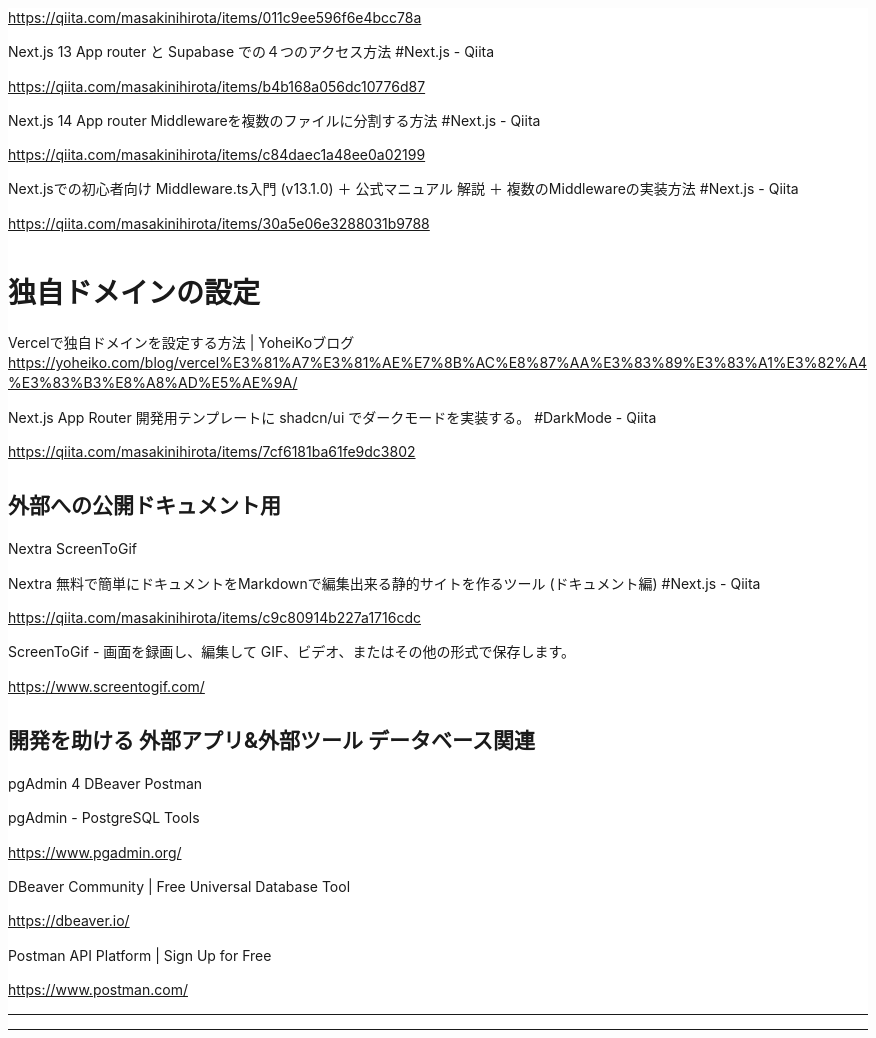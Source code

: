 https://qiita.com/masakinihirota/items/011c9ee596f6e4bcc78a

Next.js 13 App router と Supabase での４つのアクセス方法 #Next.js - Qiita

https://qiita.com/masakinihirota/items/b4b168a056dc10776d87

Next.js 14 App router Middlewareを複数のファイルに分割する方法 #Next.js - Qiita

https://qiita.com/masakinihirota/items/c84daec1a48ee0a02199

Next.jsでの初心者向け Middleware.ts入門 (v13.1.0) ＋ 公式マニュアル 解説 ＋ 複数のMiddlewareの実装方法 #Next.js - Qiita

https://qiita.com/masakinihirota/items/30a5e06e3288031b9788


# 独自ドメインの設定

Vercelで独自ドメインを設定する方法 | YoheiKoブログ
https://yoheiko.com/blog/vercel%E3%81%A7%E3%81%AE%E7%8B%AC%E8%87%AA%E3%83%89%E3%83%A1%E3%82%A4%E3%83%B3%E8%A8%AD%E5%AE%9A/

Next.js App Router 開発用テンプレートに shadcn/ui でダークモードを実装する。 #DarkMode - Qiita

https://qiita.com/masakinihirota/items/7cf6181ba61fe9dc3802



## 外部への公開ドキュメント用

Nextra
ScreenToGif

Nextra 無料で簡単にドキュメントをMarkdownで編集出来る静的サイトを作るツール (ドキュメント編) #Next.js - Qiita

https://qiita.com/masakinihirota/items/c9c80914b227a1716cdc

ScreenToGif - 画面を録画し、編集して GIF、ビデオ、またはその他の形式で保存します。

https://www.screentogif.com/

## 開発を助ける 外部アプリ&外部ツール データベース関連

pgAdmin 4
DBeaver
Postman

pgAdmin - PostgreSQL Tools

https://www.pgadmin.org/

DBeaver Community | Free Universal Database Tool

https://dbeaver.io/

Postman API Platform | Sign Up for Free

https://www.postman.com/





----------------------------------------
----------------------------------------

